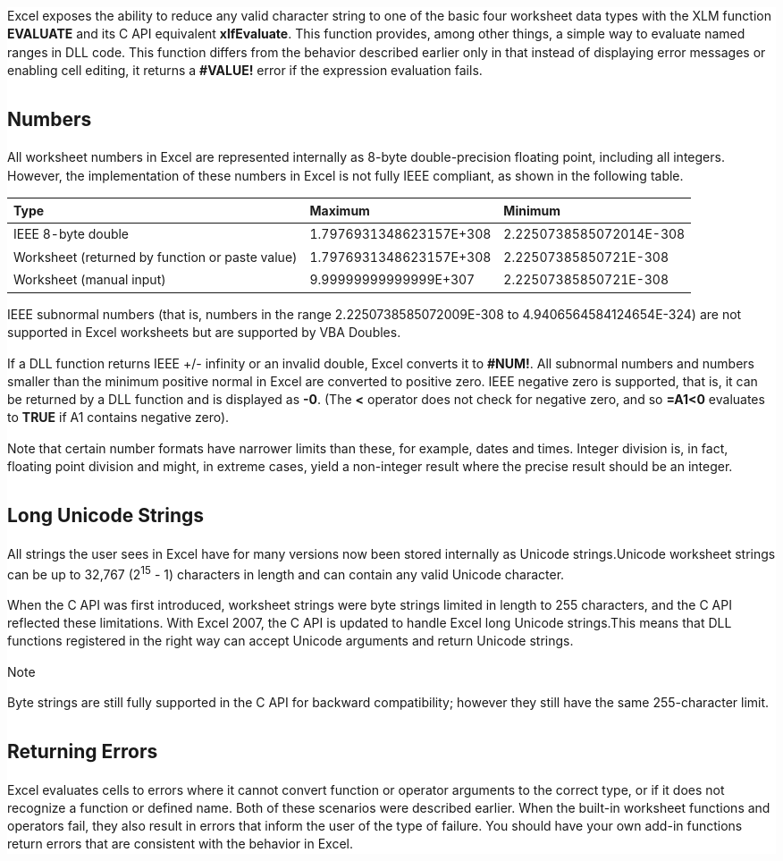 Excel exposes the ability to reduce any valid character string to one of the basic four worksheet data types with the XLM function **EVALUATE** and its C API equivalent **xlfEvaluate**. This function provides, among other things, a simple way to evaluate named ranges in DLL code. This function differs from the behavior described earlier only in that instead of displaying error messages or enabling cell editing, it returns a **#VALUE!** error if the expression evaluation fails.
  
## Numbers

All worksheet numbers in Excel are represented internally as 8-byte double-precision floating point, including all integers. However, the implementation of these numbers in Excel is not fully IEEE compliant, as shown in the following table.
  
|**Type**|**Maximum**|**Minimum**|
|:-----|:-----|:-----|
|IEEE 8-byte double  <br/> |1.7976931348623157E+308  <br/> |2.2250738585072014E-308  <br/> |
|Worksheet (returned by function or paste value)  <br/> |1.7976931348623157E+308  <br/> |2.22507385850721E-308  <br/> |
|Worksheet (manual input)  <br/> |9.99999999999999E+307  <br/> |2.22507385850721E-308  <br/> |

IEEE subnormal numbers (that is, numbers in the range 2.2250738585072009E-308 to 4.9406564584124654E-324) are not supported in Excel worksheets but are supported by VBA Doubles.
  
If a DLL function returns IEEE +/- infinity or an invalid double, Excel converts it to **#NUM!**. All subnormal numbers and numbers smaller than the minimum positive normal in Excel are converted to positive zero. IEEE negative zero is supported, that is, it can be returned by a DLL function and is displayed as **-0**. (The **\<** operator does not check for negative zero, and so **=A1\<0** evaluates to **TRUE** if A1 contains negative zero).
  
Note that certain number formats have narrower limits than these, for example, dates and times. Integer division is, in fact, floating point division and might, in extreme cases, yield a non-integer result where the precise result should be an integer.
  
## Long Unicode Strings

All strings the user sees in Excel have for many versions now been stored internally as Unicode strings.Unicode worksheet strings can be up to 32,767 (2<sup>15</sup> - 1) characters in length and can contain any valid Unicode character.
  
When the C API was first introduced, worksheet strings were byte strings limited in length to 255 characters, and the C API reflected these limitations. With Excel 2007, the C API is updated to handle Excel long Unicode strings.This means that DLL functions registered in the right way can accept Unicode arguments and return Unicode strings.
  
> [!NOTE]
> Byte strings are still fully supported in the C API for backward compatibility; however they still have the same 255-character limit.
  
## Returning Errors

Excel evaluates cells to errors where it cannot convert function or operator arguments to the correct type, or if it does not recognize a function or defined name. Both of these scenarios were described earlier. When the built-in worksheet functions and operators fail, they also result in errors that inform the user of the type of failure. You should have your own add-in functions return errors that are consistent with the behavior in Excel.
  